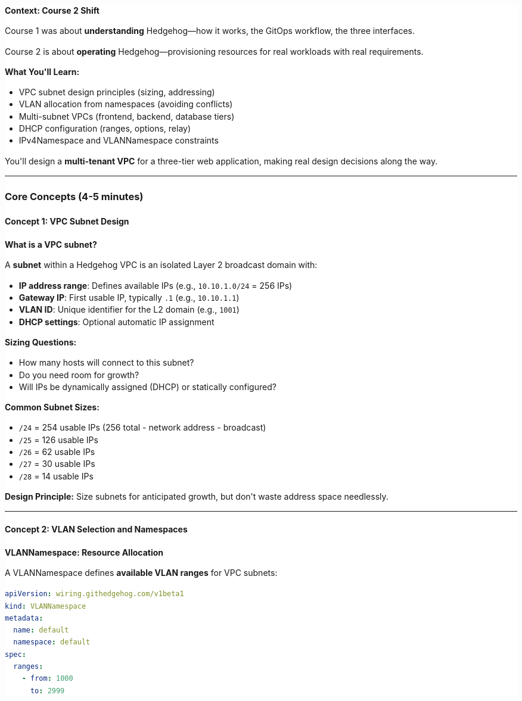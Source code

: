 **Context: Course 2 Shift**

Course 1 was about **understanding** Hedgehog—how it works, the GitOps workflow, the three interfaces.

Course 2 is about **operating** Hedgehog—provisioning resources for real workloads with real requirements.

**What You'll Learn:**

- VPC subnet design principles (sizing, addressing)
- VLAN allocation from namespaces (avoiding conflicts)
- Multi-subnet VPCs (frontend, backend, database tiers)
- DHCP configuration (ranges, options, relay)
- IPv4Namespace and VLANNamespace constraints

You'll design a **multi-tenant VPC** for a three-tier web application, making real design decisions along the way.

---

### Core Concepts (4-5 minutes)

#### Concept 1: VPC Subnet Design

**What is a VPC subnet?**

A **subnet** within a Hedgehog VPC is an isolated Layer 2 broadcast domain with:
- **IP address range**: Defines available IPs (e.g., `10.10.1.0/24` = 256 IPs)
- **Gateway IP**: First usable IP, typically `.1` (e.g., `10.10.1.1`)
- **VLAN ID**: Unique identifier for the L2 domain (e.g., `1001`)
- **DHCP settings**: Optional automatic IP assignment

**Sizing Questions:**
- How many hosts will connect to this subnet?
- Do you need room for growth?
- Will IPs be dynamically assigned (DHCP) or statically configured?

**Common Subnet Sizes:**
- `/24` = 254 usable IPs (256 total - network address - broadcast)
- `/25` = 126 usable IPs
- `/26` = 62 usable IPs
- `/27` = 30 usable IPs
- `/28` = 14 usable IPs

**Design Principle:** Size subnets for anticipated growth, but don't waste address space needlessly.

---

#### Concept 2: VLAN Selection and Namespaces

**VLANNamespace: Resource Allocation**

A VLANNamespace defines **available VLAN ranges** for VPC subnets:

```yaml
apiVersion: wiring.githedgehog.com/v1beta1
kind: VLANNamespace
metadata:
  name: default
  namespace: default
spec:
  ranges:
    - from: 1000
      to: 2999
```
